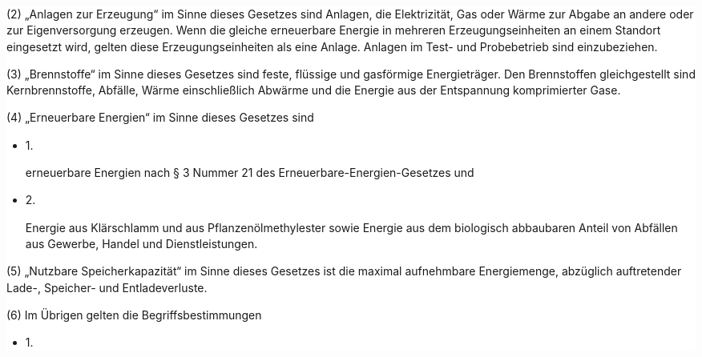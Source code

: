 </div>

<div class="jurAbsatz">

(2) „Anlagen zur Erzeugung“ im Sinne dieses Gesetzes sind Anlagen, die
Elektrizität, Gas oder Wärme zur Abgabe an andere oder zur
Eigenversorgung erzeugen. Wenn die gleiche erneuerbare Energie in
mehreren Erzeugungseinheiten an einem Standort eingesetzt wird, gelten
diese Erzeugungseinheiten als eine Anlage. Anlagen im Test- und
Probebetrieb sind einzubeziehen.

</div>

<div class="jurAbsatz">

(3) „Brennstoffe“ im Sinne dieses Gesetzes sind feste, flüssige und
gasförmige Energieträger. Den Brennstoffen gleichgestellt sind
Kernbrennstoffe, Abfälle, Wärme einschließlich Abwärme und die Energie
aus der Entspannung komprimierter Gase.

</div>

<div class="jurAbsatz">

(4) „Erneuerbare Energien“ im Sinne dieses Gesetzes sind

  - 1\.
    
    <div>
    
    erneuerbare Energien nach § 3 Nummer 21 des
    Erneuerbare-Energien-Gesetzes und
    
    </div>

  - 2\.
    
    <div>
    
    Energie aus Klärschlamm und aus Pflanzenölmethylester sowie Energie
    aus dem biologisch abbaubaren Anteil von Abfällen aus Gewerbe,
    Handel und Dienstleistungen.
    
    </div>

</div>

<div class="jurAbsatz">

(5) „Nutzbare Speicherkapazität“ im Sinne dieses Gesetzes ist die
maximal aufnehmbare Energiemenge, abzüglich auftretender Lade-,
Speicher- und Entladeverluste.

</div>

<div class="jurAbsatz">

(6) Im Übrigen gelten die Begriffsbestimmungen

  - 1\.
    
    <div>
    